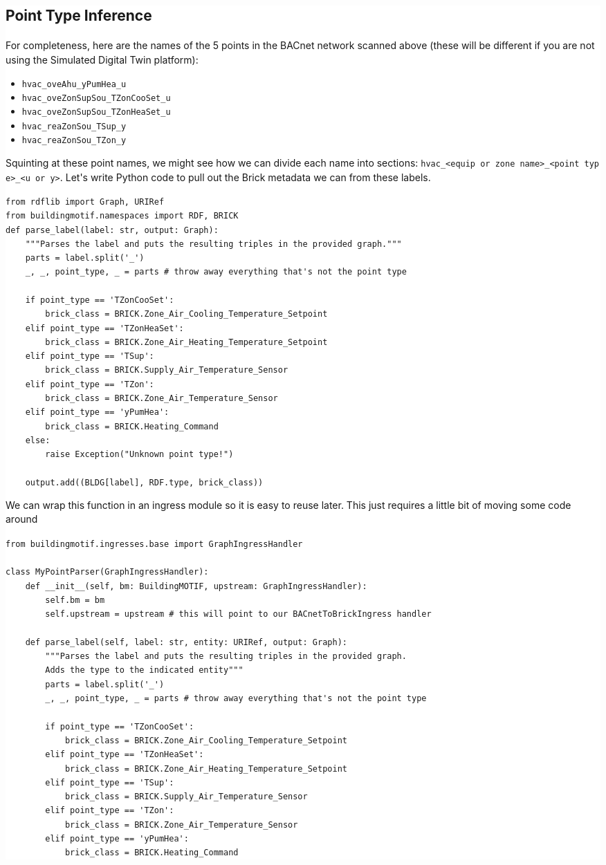 ## Point Type Inference

For completeness, here are the names of the 5 points in the BACnet network scanned above (these will be different if you are not using the Simulated Digital Twin platform):

- `hvac_oveAhu_yPumHea_u`
- `hvac_oveZonSupSou_TZonCooSet_u`
- `hvac_oveZonSupSou_TZonHeaSet_u`
- `hvac_reaZonSou_TSup_y`
- `hvac_reaZonSou_TZon_y`

Squinting at these point names, we might see how we can divide each name into sections: `hvac_<equip or zone name>_<point type>_<u or y>`. Let's write Python code to pull out the Brick metadata we can from these labels.

```{code-cell}
from rdflib import Graph, URIRef
from buildingmotif.namespaces import RDF, BRICK
def parse_label(label: str, output: Graph):
    """Parses the label and puts the resulting triples in the provided graph."""
    parts = label.split('_')
    _, _, point_type, _ = parts # throw away everything that's not the point type

    if point_type == 'TZonCooSet':
        brick_class = BRICK.Zone_Air_Cooling_Temperature_Setpoint
    elif point_type == 'TZonHeaSet':
        brick_class = BRICK.Zone_Air_Heating_Temperature_Setpoint
    elif point_type == 'TSup':
        brick_class = BRICK.Supply_Air_Temperature_Sensor
    elif point_type == 'TZon':
        brick_class = BRICK.Zone_Air_Temperature_Sensor
    elif point_type == 'yPumHea':
        brick_class = BRICK.Heating_Command
    else:
        raise Exception("Unknown point type!")

    output.add((BLDG[label], RDF.type, brick_class))
```

We can wrap this function in an ingress module so it is easy to reuse later. This just requires a little bit of moving some code around

```{code-cell}
from buildingmotif.ingresses.base import GraphIngressHandler

class MyPointParser(GraphIngressHandler):
    def __init__(self, bm: BuildingMOTIF, upstream: GraphIngressHandler):
        self.bm = bm
        self.upstream = upstream # this will point to our BACnetToBrickIngress handler

    def parse_label(self, label: str, entity: URIRef, output: Graph):
        """Parses the label and puts the resulting triples in the provided graph.
        Adds the type to the indicated entity"""
        parts = label.split('_')
        _, _, point_type, _ = parts # throw away everything that's not the point type

        if point_type == 'TZonCooSet':
            brick_class = BRICK.Zone_Air_Cooling_Temperature_Setpoint
        elif point_type == 'TZonHeaSet':
            brick_class = BRICK.Zone_Air_Heating_Temperature_Setpoint
        elif point_type == 'TSup':
            brick_class = BRICK.Supply_Air_Temperature_Sensor
        elif point_type == 'TZon':
            brick_class = BRICK.Zone_Air_Temperature_Sensor
        elif point_type == 'yPumHea':
            brick_class = BRICK.Heating_Command
```
